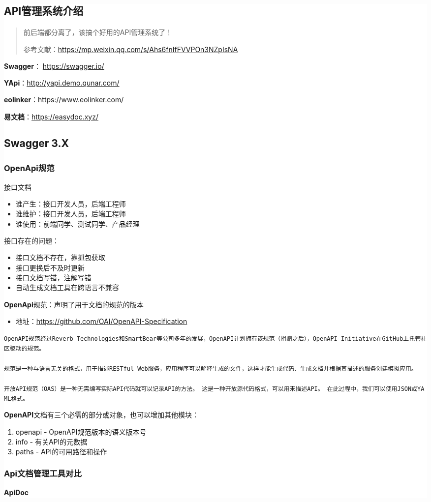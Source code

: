 ## API管理系统介绍

> 前后端都分离了，该搞个好用的API管理系统了！
>
> 参考文献：https://mp.weixin.qq.com/s/Ahs6fnIfFVVPOn3NZpIsNA

**Swagger**： https://swagger.io/

**YApi**：http://yapi.demo.qunar.com/

**eolinker**：https://www.eolinker.com/

**易文档**：https://easydoc.xyz/



## Swagger 3.X

### OpenApi规范

接口文档

- 谁产生：接口开发人员，后端工程师
- 谁维护：接口开发人员，后端工程师
- 谁使用：前端同学、测试同学、产品经理

接口存在的问题：

- 接口文档不存在，靠抓包获取
- 接口更换后不及时更新
- 接口文档写错，注解写错
- 自动生成文档工具在跨语言不兼容



**OpenApi**规范：声明了用于文档的规范的版本

- 地址：https://github.com/OAI/OpenAPI-Specification

```
OpenAPI规范经过Reverb Technologies和SmartBear等公司多年的发展，OpenAPI计划拥有该规范（捐赠之后），OpenAPI Initiative在GitHub上托管社区驱动的规范。

规范是一种与语言无关的格式，用于描述RESTful Web服务，应用程序可以解释生成的文件，这样才能生成代码、生成文档并根据其描述的服务创建模拟应用。

开放API规范（OAS）是一种无需编写实际API代码就可以记录API的方法。 这是一种开放源代码格式，可以用来描述API。 在此过程中，我们可以使用JSON或YAML格式。
```

**OpenAPI**文档有三个必需的部分或对象，也可以增加其他模块：

1. openapi - OpenAPI规范版本的语义版本号
2. info - 有关API的元数据
3. paths - API的可用路径和操作



### Api文档管理工具对比

**ApiDoc**
